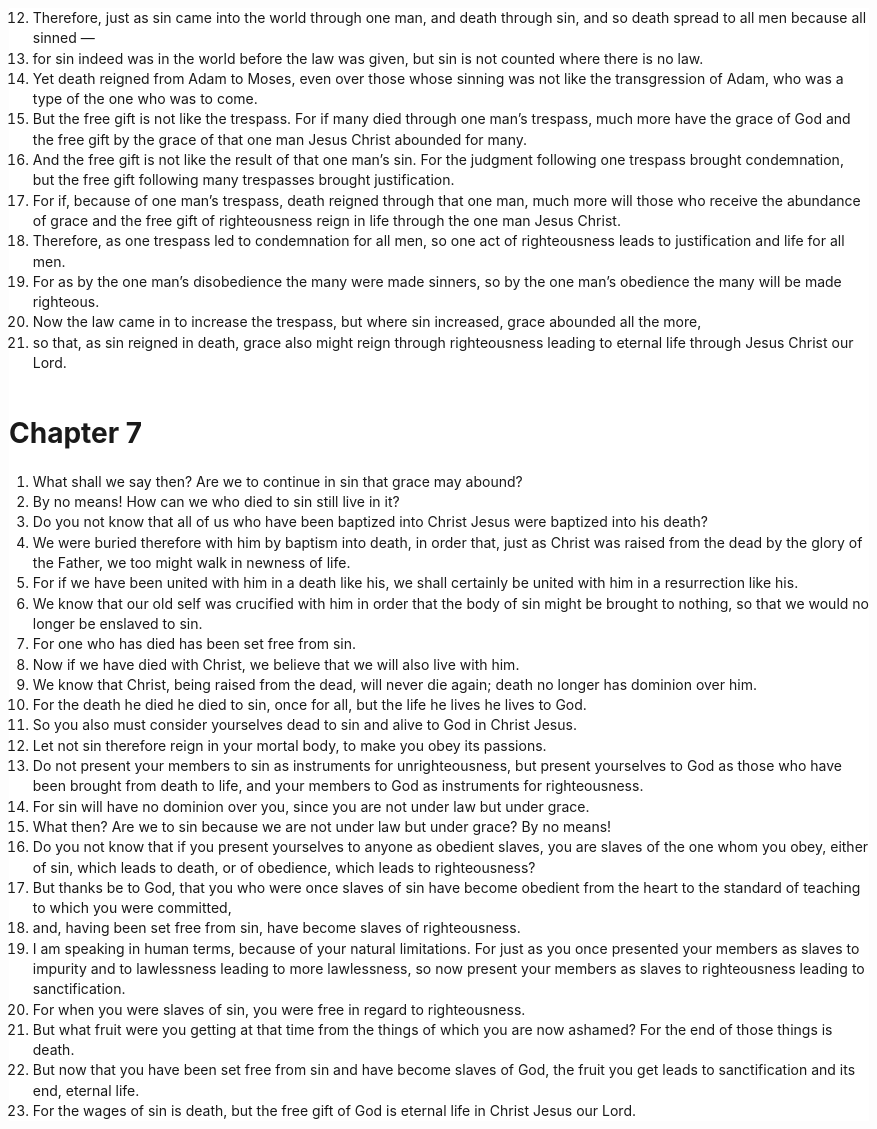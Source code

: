 12. Therefore, just as sin came into the world through one man, and death through sin, and so death spread to all men because all sinned —
13. for sin indeed was in the world before the law was given, but sin is not counted where there is no law.
14. Yet death reigned from Adam to Moses, even over those whose sinning was not like the transgression of Adam, who was a type of the one who was to come.
15. But the free gift is not like the trespass. For if many died through one man’s trespass, much more have the grace of God and the free gift by the grace of that one man Jesus Christ abounded for many.
16. And the free gift is not like the result of that one man’s sin. For the judgment following one trespass brought condemnation, but the free gift following many trespasses brought justification.
17. For if, because of one man’s trespass, death reigned through that one man, much more will those who receive the abundance of grace and the free gift of righteousness reign in life through the one man Jesus Christ.
18. Therefore, as one trespass led to condemnation for all men, so one act of righteousness leads to justification and life for all men.
19. For as by the one man’s disobedience the many were made sinners, so by the one man’s obedience the many will be made righteous.
20. Now the law came in to increase the trespass, but where sin increased, grace abounded all the more,
21. so that, as sin reigned in death, grace also might reign through righteousness leading to eternal life through Jesus Christ our Lord.

# Chapter 7

1. What shall we say then? Are we to continue in sin that grace may abound?
2. By no means! How can we who died to sin still live in it?
3. Do you not know that all of us who have been baptized into Christ Jesus were baptized into his death?
4. We were buried therefore with him by baptism into death, in order that, just as Christ was raised from the dead by the glory of the Father, we too might walk in newness of life.
5. For if we have been united with him in a death like his, we shall certainly be united with him in a resurrection like his.
6. We know that our old self was crucified with him in order that the body of sin might be brought to nothing, so that we would no longer be enslaved to sin.
7. For one who has died has been set free from sin.
8. Now if we have died with Christ, we believe that we will also live with him.
9. We know that Christ, being raised from the dead, will never die again; death no longer has dominion over him.
10. For the death he died he died to sin, once for all, but the life he lives he lives to God.
11. So you also must consider yourselves dead to sin and alive to God in Christ Jesus.
12. Let not sin therefore reign in your mortal body, to make you obey its passions.
13. Do not present your members to sin as instruments for unrighteousness, but present yourselves to God as those who have been brought from death to life, and your members to God as instruments for righteousness.
14. For sin will have no dominion over you, since you are not under law but under grace.
15. What then? Are we to sin because we are not under law but under grace? By no means!
16. Do you not know that if you present yourselves to anyone as obedient slaves, you are slaves of the one whom you obey, either of sin, which leads to death, or of obedience, which leads to righteousness?
17. But thanks be to God, that you who were once slaves of sin have become obedient from the heart to the standard of teaching to which you were committed,
18. and, having been set free from sin, have become slaves of righteousness.
19. I am speaking in human terms, because of your natural limitations. For just as you once presented your members as slaves to impurity and to lawlessness leading to more lawlessness, so now present your members as slaves to righteousness leading to sanctification.
20. For when you were slaves of sin, you were free in regard to righteousness.
21. But what fruit were you getting at that time from the things of which you are now ashamed? For the end of those things is death.
22. But now that you have been set free from sin and have become slaves of God, the fruit you get leads to sanctification and its end, eternal life.
23. For the wages of sin is death, but the free gift of God is eternal life in Christ Jesus our Lord.